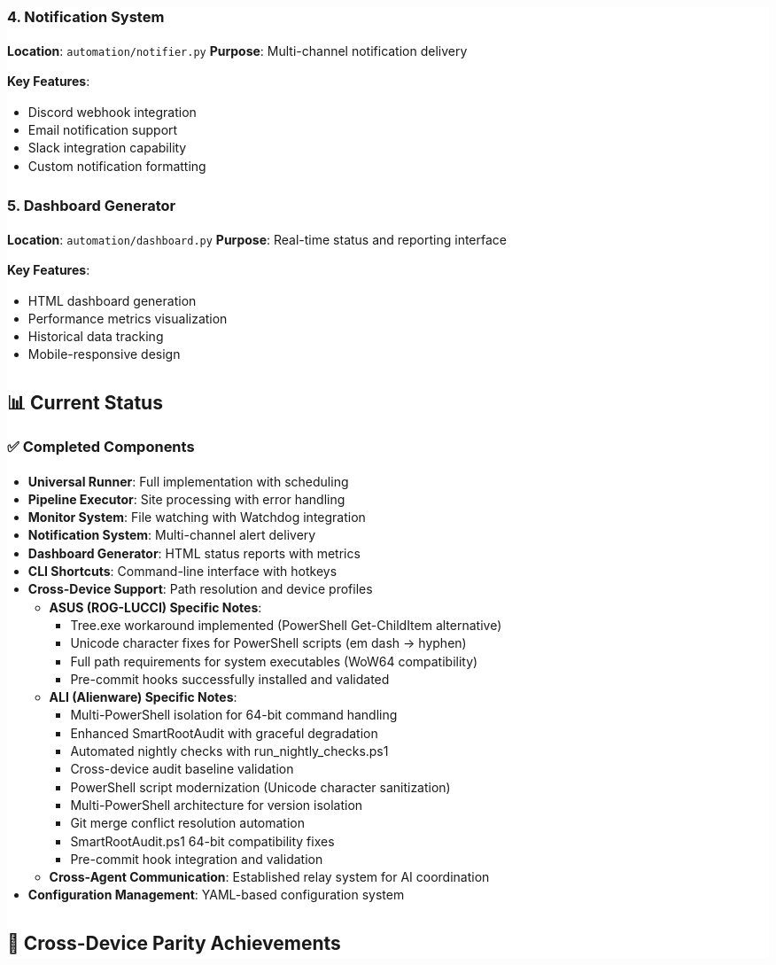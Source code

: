 ### 4. Notification System
**Location**: `automation/notifier.py`
**Purpose**: Multi-channel notification delivery

**Key Features**:
- Discord webhook integration
- Email notification support
- Slack integration capability
- Custom notification formatting

### 5. Dashboard Generator
**Location**: `automation/dashboard.py`
**Purpose**: Real-time status and reporting interface

**Key Features**:
- HTML dashboard generation
- Performance metrics visualization
- Historical data tracking
- Mobile-responsive design

## 📊 Current Status

### ✅ Completed Components
- **Universal Runner**: Full implementation with scheduling
- **Pipeline Executor**: Site processing with error handling
- **Monitor System**: File watching with Watchdog integration
- **Notification System**: Multi-channel alert delivery
- **Dashboard Generator**: HTML status reports with metrics
- **CLI Shortcuts**: Command-line interface with hotkeys
- **Cross-Device Support**: Path resolution and device profiles
  - **ASUS (ROG-LUCCI) Specific Notes**:
    - Tree.exe workaround implemented (PowerShell Get-ChildItem alternative)
    - Unicode character fixes for PowerShell scripts (em dash → hyphen)
    - Full path requirements for system executables (WoW64 compatibility)
    - Pre-commit hooks successfully installed and validated
  - **ALI (Alienware) Specific Notes**:
    - Multi-PowerShell isolation for 64-bit command handling
    - Enhanced SmartRootAudit with graceful degradation
    - Automated nightly checks with run_nightly_checks.ps1
    - Cross-device audit baseline validation
    - PowerShell script modernization (Unicode character sanitization)
    - Multi-PowerShell architecture for version isolation
    - Git merge conflict resolution automation
    - SmartRootAudit.ps1 64-bit compatibility fixes
    - Pre-commit hook integration and validation
  - **Cross-Agent Communication**: Established relay system for AI coordination
- **Configuration Management**: YAML-based configuration system

## 🤝 Cross-Device Parity Achievements
